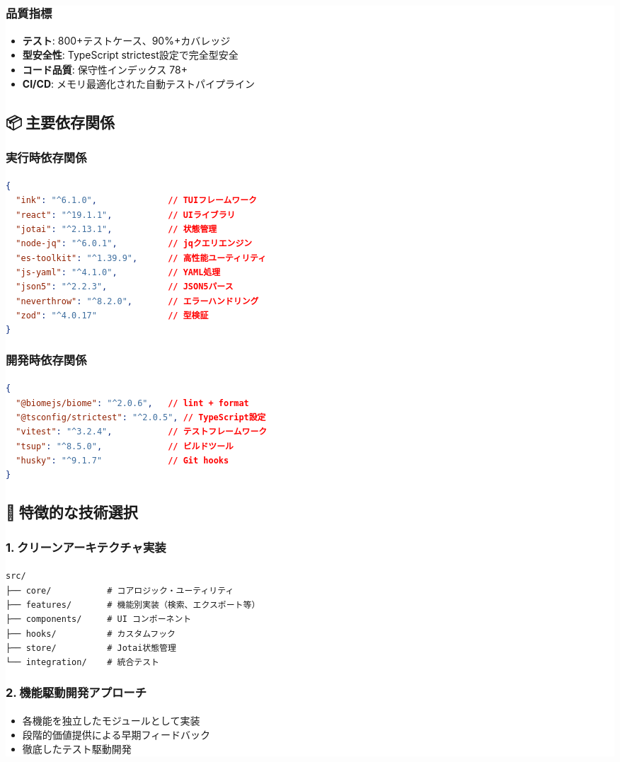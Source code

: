 ### 品質指標
- **テスト**: 800+テストケース、90%+カバレッジ
- **型安全性**: TypeScript strictest設定で完全型安全
- **コード品質**: 保守性インデックス 78+
- **CI/CD**: メモリ最適化された自動テストパイプライン

## 📦 主要依存関係

### 実行時依存関係
```json
{
  "ink": "^6.1.0",              // TUIフレームワーク
  "react": "^19.1.1",           // UIライブラリ
  "jotai": "^2.13.1",           // 状態管理
  "node-jq": "^6.0.1",          // jqクエリエンジン
  "es-toolkit": "^1.39.9",      // 高性能ユーティリティ
  "js-yaml": "^4.1.0",          // YAML処理
  "json5": "^2.2.3",            // JSON5パース
  "neverthrow": "^8.2.0",       // エラーハンドリング
  "zod": "^4.0.17"              // 型検証
}
```

### 開発時依存関係
```json
{
  "@biomejs/biome": "^2.0.6",   // lint + format
  "@tsconfig/strictest": "^2.0.5", // TypeScript設定
  "vitest": "^3.2.4",           // テストフレームワーク
  "tsup": "^8.5.0",             // ビルドツール
  "husky": "^9.1.7"             // Git hooks
}
```

## 🎨 特徴的な技術選択

### 1. クリーンアーキテクチャ実装
```
src/
├── core/           # コアロジック・ユーティリティ
├── features/       # 機能別実装（検索、エクスポート等）
├── components/     # UI コンポーネント
├── hooks/          # カスタムフック
├── store/          # Jotai状態管理
└── integration/    # 統合テスト
```

### 2. 機能駆動開発アプローチ
- 各機能を独立したモジュールとして実装
- 段階的価値提供による早期フィードバック
- 徹底したテスト駆動開発
